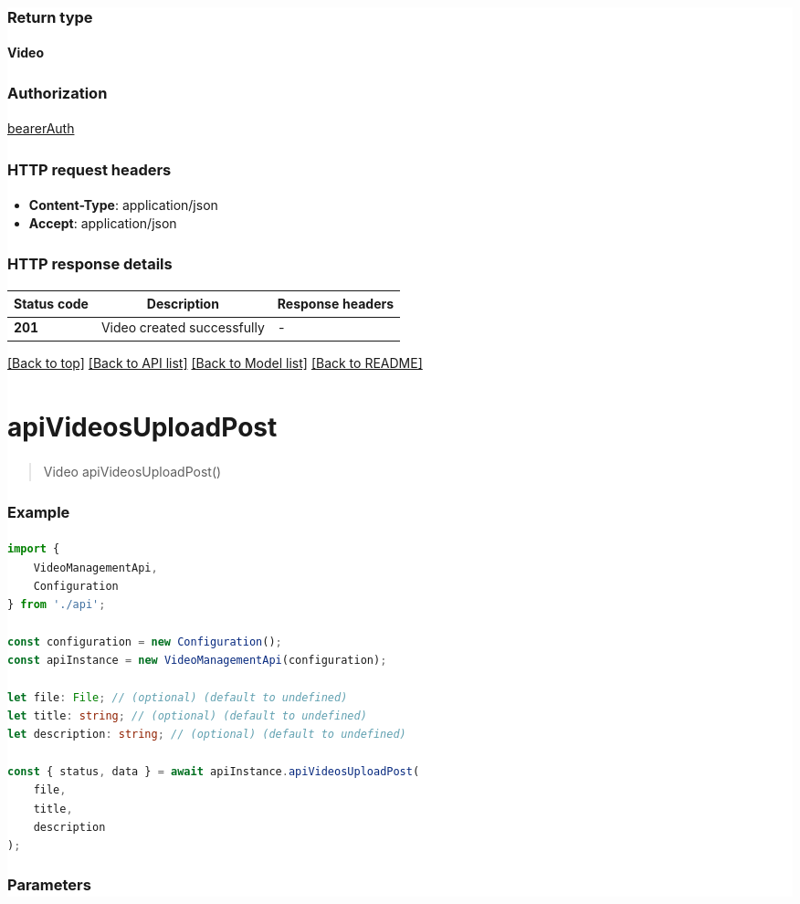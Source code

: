 
### Return type

**Video**

### Authorization

[bearerAuth](../README.md#bearerAuth)

### HTTP request headers

 - **Content-Type**: application/json
 - **Accept**: application/json


### HTTP response details
| Status code | Description | Response headers |
|-------------|-------------|------------------|
|**201** | Video created successfully |  -  |

[[Back to top]](#) [[Back to API list]](../README.md#documentation-for-api-endpoints) [[Back to Model list]](../README.md#documentation-for-models) [[Back to README]](../README.md)



# **apiVideosUploadPost**
> Video apiVideosUploadPost()


### Example

```typescript
import {
    VideoManagementApi,
    Configuration
} from './api';

const configuration = new Configuration();
const apiInstance = new VideoManagementApi(configuration);

let file: File; // (optional) (default to undefined)
let title: string; // (optional) (default to undefined)
let description: string; // (optional) (default to undefined)

const { status, data } = await apiInstance.apiVideosUploadPost(
    file,
    title,
    description
);
```

### Parameters
